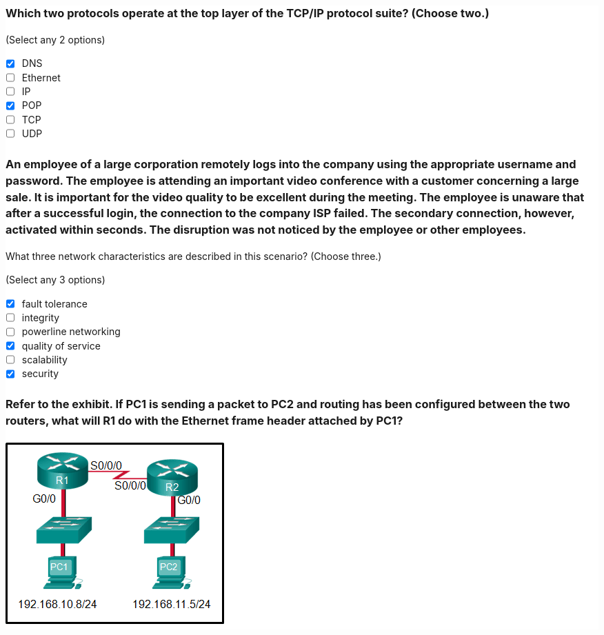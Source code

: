 ### Which two protocols operate at the top layer of the TCP/IP protocol suite? (Choose two.)

(Select any 2 options)

- [x] DNS
- [ ] Ethernet
- [ ] IP
- [x] POP
- [ ] TCP
- [ ] UDP

### An employee of a large corporation remotely logs into the company using the appropriate username and password. The employee is attending an important video conference with a customer concerning a large sale. It is important for the video quality to be excellent during the meeting. The employee is unaware that after a successful login, the connection to the company ISP failed. The secondary connection, however, activated within seconds. The disruption was not noticed by the employee or other employees.
What three network characteristics are described in this scenario? (Choose three.)

(Select any 3 options)

- [x] fault tolerance
- [ ] integrity
- [ ] powerline networking
- [x] quality of service
- [ ] scalability
- [x] security

### Refer to the exhibit. If PC1 is sending a packet to PC2 and routing has been configured between the two routers, what will R1 do with the Ethernet frame header attached by PC1?

![](/assets/images/bca/s3-cn/images/19a.png)

